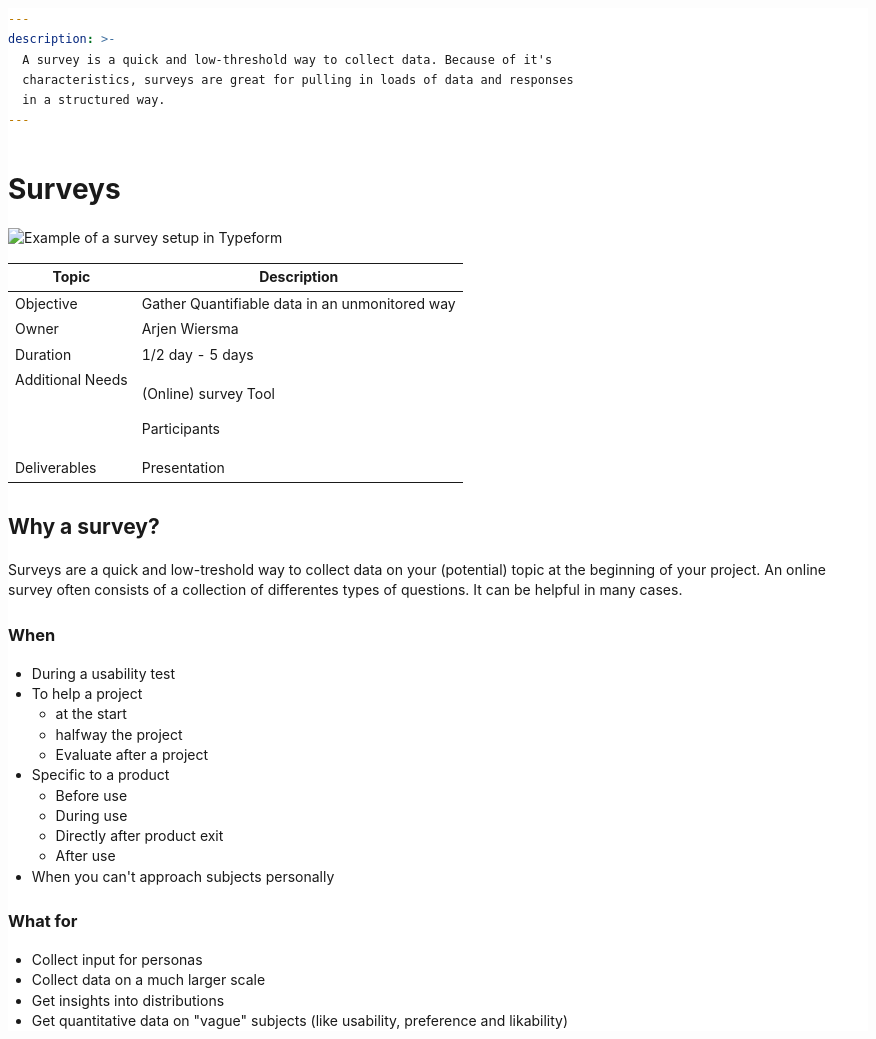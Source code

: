 ```yaml
---
description: >-
  A survey is a quick and low-threshold way to collect data. Because of it's
  characteristics, surveys are great for pulling in loads of data and responses
  in a structured way.
---
```


# Surveys

![Example of a survey setup in Typeform](https://lh6.googleusercontent.com/MgN2_OuSpQ7NX9CLJ5uU35NLNvvIOyDA4TvsOveLhb6g9kXg_q3B0XOl2oWvze8JnXcuZZZUr9plRwhDV4E_ms3L-wgOA6LfkKf2iZ28u4bzGfoiKvuFd9SbR7FKCiJN4RKN135S)

| Topic            | Description                                    |
| ---------------- | ---------------------------------------------- |
| Objective        | Gather Quantifiable data in an unmonitored way |
| Owner            | Arjen Wiersma                                  |
| Duration         | 1/2 day - 5 days                               |
| Additional Needs | <p>(Online) survey Tool</p><p>Participants</p> |
| Deliverables     | Presentation                                   |

## Why a survey?

Surveys are a quick and low-treshold way to collect data on your (potential) topic at the beginning of your project. An online survey often consists of a collection of differentes types of questions. It can be helpful in many cases.

### When

* During a usability test
* To help a project
  * at the start
  * halfway the project
  * Evaluate after a project
* Specific to a product
  * Before use
  * During use
  * Directly after product exit
  * After use
* When you can't approach subjects personally

### What for

* Collect input for personas
* Collect data on a much larger scale
* Get insights into distributions
* Get quantitative data on "vague" subjects (like usability, preference and likability)
